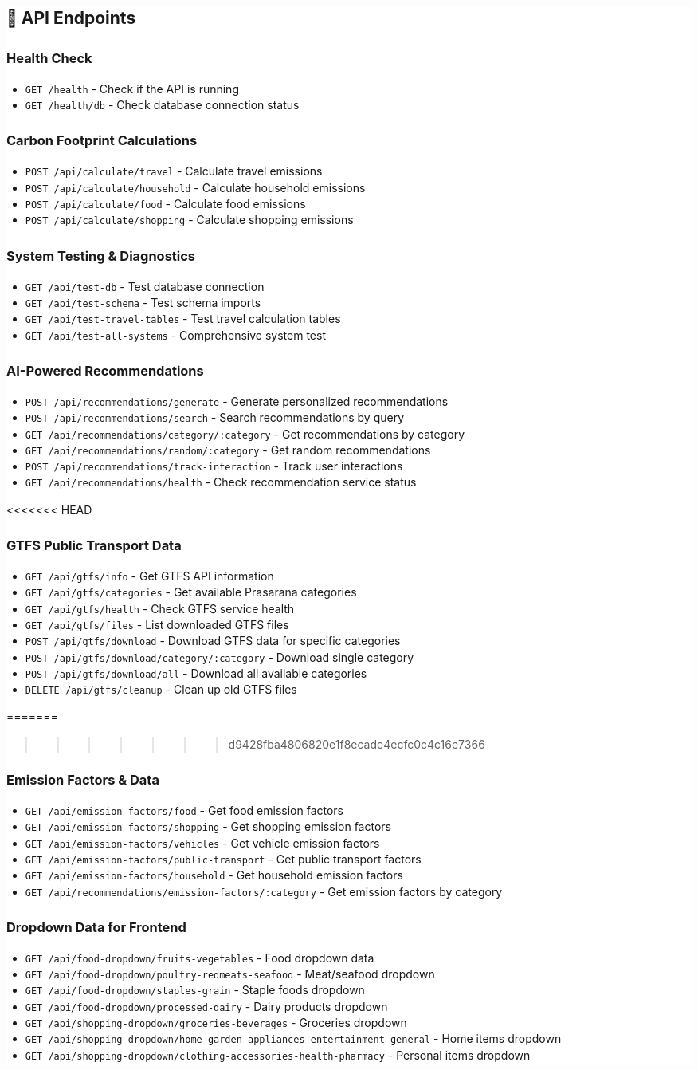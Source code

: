 ## 📡 API Endpoints

### Health Check
- `GET /health` - Check if the API is running
- `GET /health/db` - Check database connection status

### Carbon Footprint Calculations
- `POST /api/calculate/travel` - Calculate travel emissions
- `POST /api/calculate/household` - Calculate household emissions
- `POST /api/calculate/food` - Calculate food emissions
- `POST /api/calculate/shopping` - Calculate shopping emissions

### System Testing & Diagnostics
- `GET /api/test-db` - Test database connection
- `GET /api/test-schema` - Test schema imports
- `GET /api/test-travel-tables` - Test travel calculation tables
- `GET /api/test-all-systems` - Comprehensive system test

### AI-Powered Recommendations
- `POST /api/recommendations/generate` - Generate personalized recommendations
- `POST /api/recommendations/search` - Search recommendations by query
- `GET /api/recommendations/category/:category` - Get recommendations by category
- `GET /api/recommendations/random/:category` - Get random recommendations
- `POST /api/recommendations/track-interaction` - Track user interactions
- `GET /api/recommendations/health` - Check recommendation service status

<<<<<<< HEAD
### GTFS Public Transport Data
- `GET /api/gtfs/info` - Get GTFS API information
- `GET /api/gtfs/categories` - Get available Prasarana categories
- `GET /api/gtfs/health` - Check GTFS service health
- `GET /api/gtfs/files` - List downloaded GTFS files
- `POST /api/gtfs/download` - Download GTFS data for specific categories
- `POST /api/gtfs/download/category/:category` - Download single category
- `POST /api/gtfs/download/all` - Download all available categories
- `DELETE /api/gtfs/cleanup` - Clean up old GTFS files

=======
>>>>>>> d9428fba4806820e1f8ecade4ecfc0c4c16e7366
### Emission Factors & Data
- `GET /api/emission-factors/food` - Get food emission factors
- `GET /api/emission-factors/shopping` - Get shopping emission factors
- `GET /api/emission-factors/vehicles` - Get vehicle emission factors
- `GET /api/emission-factors/public-transport` - Get public transport factors
- `GET /api/emission-factors/household` - Get household emission factors
- `GET /api/recommendations/emission-factors/:category` - Get emission factors by category

### Dropdown Data for Frontend
- `GET /api/food-dropdown/fruits-vegetables` - Food dropdown data
- `GET /api/food-dropdown/poultry-redmeats-seafood` - Meat/seafood dropdown
- `GET /api/food-dropdown/staples-grain` - Staple foods dropdown
- `GET /api/food-dropdown/processed-dairy` - Dairy products dropdown
- `GET /api/shopping-dropdown/groceries-beverages` - Groceries dropdown
- `GET /api/shopping-dropdown/home-garden-appliances-entertainment-general` - Home items dropdown
- `GET /api/shopping-dropdown/clothing-accessories-health-pharmacy` - Personal items dropdown
